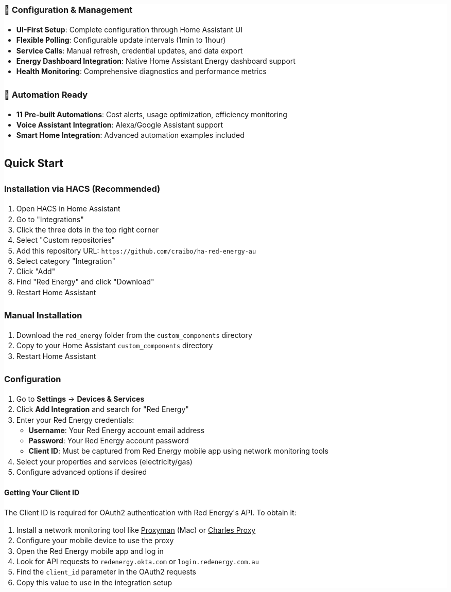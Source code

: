 ### 🔧 **Configuration & Management**
- **UI-First Setup**: Complete configuration through Home Assistant UI
- **Flexible Polling**: Configurable update intervals (1min to 1hour)
- **Service Calls**: Manual refresh, credential updates, and data export
- **Energy Dashboard Integration**: Native Home Assistant Energy dashboard support
- **Health Monitoring**: Comprehensive diagnostics and performance metrics

### 🤖 **Automation Ready**
- **11 Pre-built Automations**: Cost alerts, usage optimization, efficiency monitoring
- **Voice Assistant Integration**: Alexa/Google Assistant support
- **Smart Home Integration**: Advanced automation examples included

## Quick Start

### Installation via HACS (Recommended)

1. Open HACS in Home Assistant
2. Go to "Integrations"
3. Click the three dots in the top right corner
4. Select "Custom repositories"
5. Add this repository URL: `https://github.com/craibo/ha-red-energy-au`
6. Select category "Integration"
7. Click "Add"
8. Find "Red Energy" and click "Download"
9. Restart Home Assistant

### Manual Installation

1. Download the `red_energy` folder from the `custom_components` directory
2. Copy to your Home Assistant `custom_components` directory
3. Restart Home Assistant

### Configuration

1. Go to **Settings** → **Devices & Services**
2. Click **Add Integration** and search for "Red Energy"
3. Enter your Red Energy credentials:
   - **Username**: Your Red Energy account email address
   - **Password**: Your Red Energy account password
   - **Client ID**: Must be captured from Red Energy mobile app using network monitoring tools
4. Select your properties and services (electricity/gas)
5. Configure advanced options if desired

#### Getting Your Client ID

The Client ID is required for OAuth2 authentication with Red Energy's API. To obtain it:

1. Install a network monitoring tool like [Proxyman](https://proxyman.io/) (Mac) or [Charles Proxy](https://www.charlesproxy.com/)
2. Configure your mobile device to use the proxy
3. Open the Red Energy mobile app and log in
4. Look for API requests to `redenergy.okta.com` or `login.redenergy.com.au`
5. Find the `client_id` parameter in the OAuth2 requests
6. Copy this value to use in the integration setup
